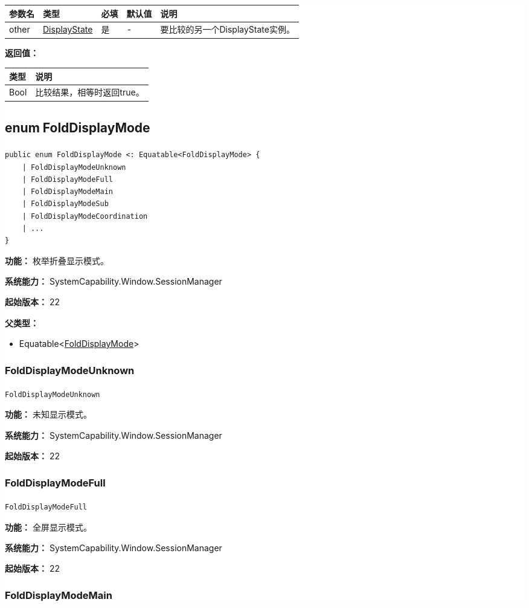 |参数名|类型|必填|默认值|说明|
|:---|:---|:---|:---|:---|
|other|[DisplayState](#enum-displaystate)|是|-|要比较的另一个DisplayState实例。|

**返回值：**

|类型|说明|
|:----|:----|
|Bool|比较结果，相等时返回true。|

## enum FoldDisplayMode

```cangjie
public enum FoldDisplayMode <: Equatable<FoldDisplayMode> {
    | FoldDisplayModeUnknown
    | FoldDisplayModeFull
    | FoldDisplayModeMain
    | FoldDisplayModeSub
    | FoldDisplayModeCoordination
    | ...
}
```

**功能：** 枚举折叠显示模式。

**系统能力：** SystemCapability.Window.SessionManager

**起始版本：** 22

**父类型：**

- Equatable\<[FoldDisplayMode](#enum-folddisplaymode)>

### FoldDisplayModeUnknown

```cangjie
FoldDisplayModeUnknown
```

**功能：** 未知显示模式。

**系统能力：** SystemCapability.Window.SessionManager

**起始版本：** 22

### FoldDisplayModeFull

```cangjie
FoldDisplayModeFull
```

**功能：** 全屏显示模式。

**系统能力：** SystemCapability.Window.SessionManager

**起始版本：** 22

### FoldDisplayModeMain
